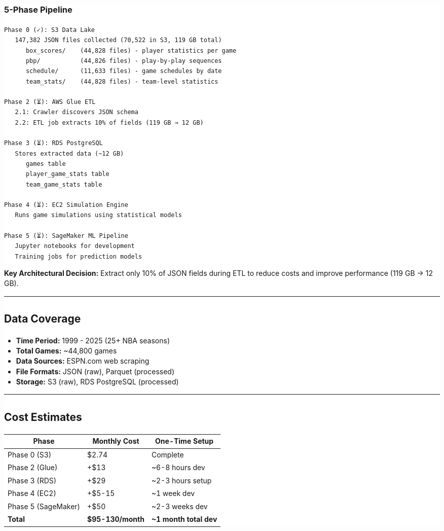 ### 5-Phase Pipeline

```
Phase 0 (✓): S3 Data Lake
   147,382 JSON files collected (70,522 in S3, 119 GB total)
      box_scores/    (44,828 files) - player statistics per game
      pbp/           (44,826 files) - play-by-play sequences
      schedule/      (11,633 files) - game schedules by date
      team_stats/    (44,828 files) - team-level statistics

Phase 2 (⏳): AWS Glue ETL
   2.1: Crawler discovers JSON schema
   2.2: ETL job extracts 10% of fields (119 GB → 12 GB)

Phase 3 (⏳): RDS PostgreSQL
   Stores extracted data (~12 GB)
      games table
      player_game_stats table
      team_game_stats table

Phase 4 (⏳): EC2 Simulation Engine
   Runs game simulations using statistical models

Phase 5 (⏳): SageMaker ML Pipeline
   Jupyter notebooks for development
   Training jobs for prediction models
```

**Key Architectural Decision:** Extract only 10% of JSON fields during ETL to reduce costs and improve performance (119 GB → 12 GB).

---

## Data Coverage

- **Time Period:** 1999 - 2025 (25+ NBA seasons)
- **Total Games:** ~44,800 games
- **Data Sources:** ESPN.com web scraping
- **File Formats:** JSON (raw), Parquet (processed)
- **Storage:** S3 (raw), RDS PostgreSQL (processed)

---

## Cost Estimates

| Phase | Monthly Cost | One-Time Setup |
|-------|--------------|----------------|
| Phase 0 (S3) | $2.74 | Complete |
| Phase 2 (Glue) | +$13 | ~6-8 hours dev |
| Phase 3 (RDS) | +$29 | ~2-3 hours setup |
| Phase 4 (EC2) | +$5-15 | ~1 week dev |
| Phase 5 (SageMaker) | +$50 | ~2-3 weeks dev |
| **Total** | **$95-130/month** | **~1 month total dev** |
